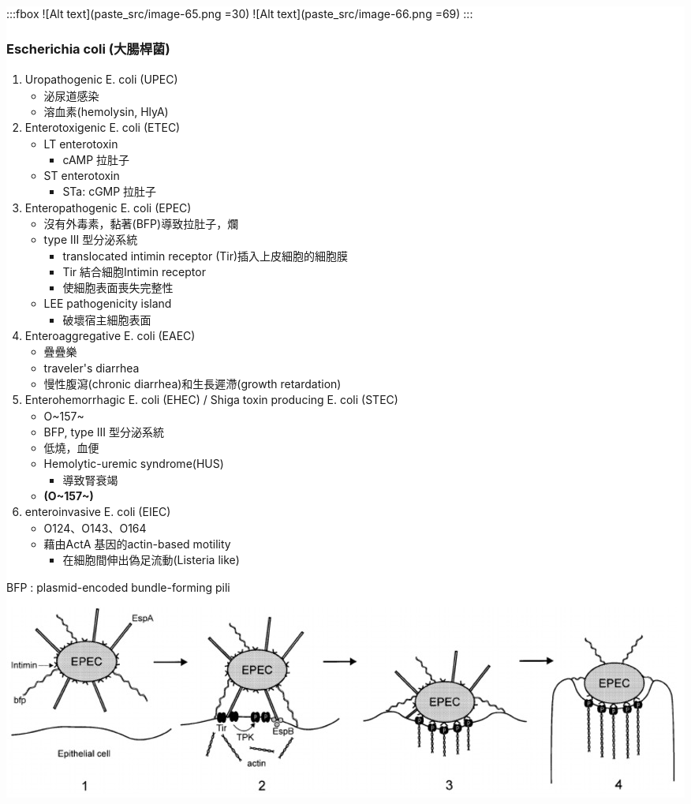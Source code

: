 :::fbox
![Alt text](paste_src/image-65.png =30)
![Alt text](paste_src/image-66.png =69)
:::
### Escherichia coli (大腸桿菌)

1. Uropathogenic E. coli (UPEC)
   - 泌尿道感染
   - 溶血素(hemolysin, HlyA)
2. Enterotoxigenic E. coli (ETEC)
   - LT enterotoxin 
     - cAMP 拉肚子
   - ST enterotoxin
     - STa: cGMP 拉肚子
3. Enteropathogenic E. coli (EPEC)
   - 沒有外毒素，黏著(BFP)導致拉肚子，爛
   - type III 型分泌系統
     - translocated intimin receptor (Tir)插入上皮細胞的細胞膜
     - Tir 結合細胞Intimin receptor 
     - 使細胞表面喪失完整性
   - LEE pathogenicity island
     - 破壞宿主細胞表面
4. Enteroaggregative E. coli (EAEC)
   - 疊疊樂
   - traveler's diarrhea
   - 慢性腹瀉(chronic diarrhea)和生長遲滯(growth retardation)
5. Enterohemorrhagic E. coli (EHEC) / Shiga toxin producing E. coli (STEC)
   - O~157~
   - BFP, type III 型分泌系統
   - 低燒，血便
   - Hemolytic-uremic syndrome(HUS)
     - 導致腎衰竭
   - **(O~157~)**
6. enteroinvasive E. coli (EIEC)
   - O124、O143、O164
   - 藉由ActA 基因的actin-based motility 
     - 在細胞間伸出偽足流動(Listeria like)

BFP
: plasmid-encoded bundle-forming pili

![Alt text](paste_src/image-68.png)
